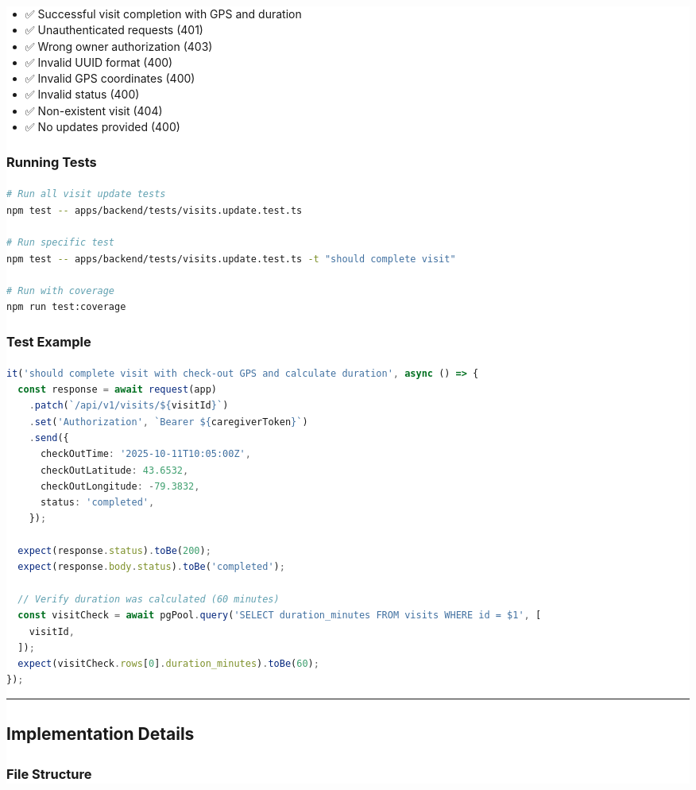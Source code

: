 - ✅ Successful visit completion with GPS and duration
- ✅ Unauthenticated requests (401)
- ✅ Wrong owner authorization (403)
- ✅ Invalid UUID format (400)
- ✅ Invalid GPS coordinates (400)
- ✅ Invalid status (400)
- ✅ Non-existent visit (404)
- ✅ No updates provided (400)

### Running Tests

```bash
# Run all visit update tests
npm test -- apps/backend/tests/visits.update.test.ts

# Run specific test
npm test -- apps/backend/tests/visits.update.test.ts -t "should complete visit"

# Run with coverage
npm run test:coverage
```

### Test Example

```typescript
it('should complete visit with check-out GPS and calculate duration', async () => {
  const response = await request(app)
    .patch(`/api/v1/visits/${visitId}`)
    .set('Authorization', `Bearer ${caregiverToken}`)
    .send({
      checkOutTime: '2025-10-11T10:05:00Z',
      checkOutLatitude: 43.6532,
      checkOutLongitude: -79.3832,
      status: 'completed',
    });

  expect(response.status).toBe(200);
  expect(response.body.status).toBe('completed');

  // Verify duration was calculated (60 minutes)
  const visitCheck = await pgPool.query('SELECT duration_minutes FROM visits WHERE id = $1', [
    visitId,
  ]);
  expect(visitCheck.rows[0].duration_minutes).toBe(60);
});
```

---

## Implementation Details

### File Structure
